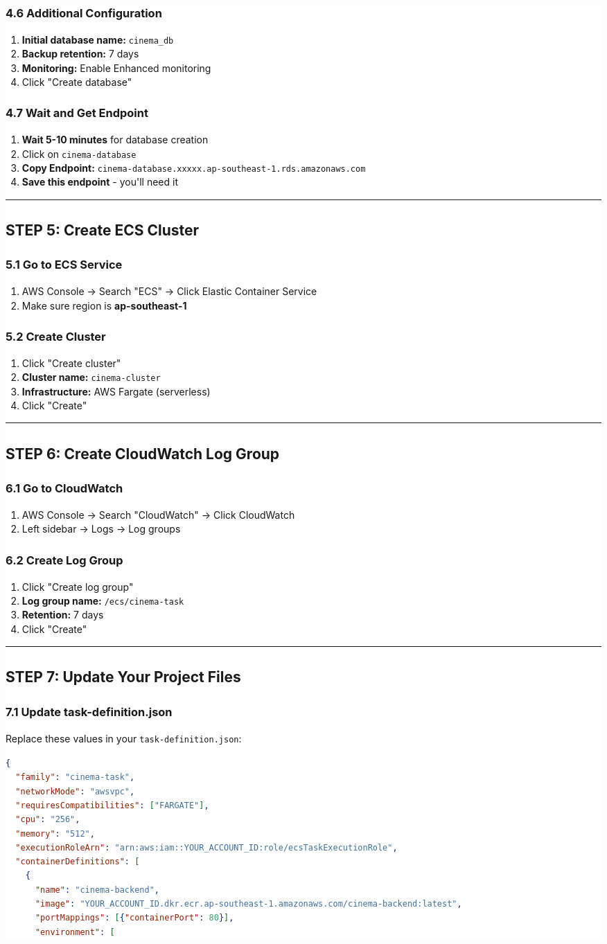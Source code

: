 ### 4.6 Additional Configuration
1. **Initial database name:** `cinema_db`
2. **Backup retention:** 7 days
3. **Monitoring:** Enable Enhanced monitoring
4. Click "Create database"

### 4.7 Wait and Get Endpoint
1. **Wait 5-10 minutes** for database creation
2. Click on `cinema-database`
3. **Copy Endpoint:** `cinema-database.xxxxx.ap-southeast-1.rds.amazonaws.com`
4. **Save this endpoint** - you'll need it

---

## **STEP 5: Create ECS Cluster**

### 5.1 Go to ECS Service
1. AWS Console → Search "ECS" → Click Elastic Container Service
2. Make sure region is **ap-southeast-1**

### 5.2 Create Cluster
1. Click "Create cluster"
2. **Cluster name:** `cinema-cluster`
3. **Infrastructure:** AWS Fargate (serverless)
4. Click "Create"

---

## **STEP 6: Create CloudWatch Log Group**

### 6.1 Go to CloudWatch
1. AWS Console → Search "CloudWatch" → Click CloudWatch
2. Left sidebar → Logs → Log groups

### 6.2 Create Log Group
1. Click "Create log group"
2. **Log group name:** `/ecs/cinema-task`
3. **Retention:** 7 days
4. Click "Create"

---

## **STEP 7: Update Your Project Files**

### 7.1 Update task-definition.json
Replace these values in your `task-definition.json`:

```json
{
  "family": "cinema-task",
  "networkMode": "awsvpc",
  "requiresCompatibilities": ["FARGATE"],
  "cpu": "256",
  "memory": "512",
  "executionRoleArn": "arn:aws:iam::YOUR_ACCOUNT_ID:role/ecsTaskExecutionRole",
  "containerDefinitions": [
    {
      "name": "cinema-backend",
      "image": "YOUR_ACCOUNT_ID.dkr.ecr.ap-southeast-1.amazonaws.com/cinema-backend:latest",
      "portMappings": [{"containerPort": 80}],
      "environment": [
```